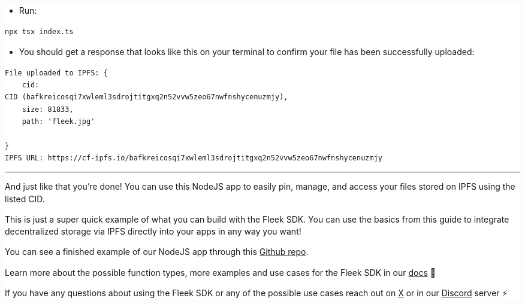 - Run:

```
npx tsx index.ts
```

- You should get a response that looks like this on your terminal to confirm your file has been successfully uploaded:

```
File uploaded to IPFS: {
    cid:
CID (bafkreicosqi7xwleml3sdrojtitgxq2n52vvw5zeo67nwfnshycenuzmjy),
    size: 81833,
    path: 'fleek.jpg'

}
IPFS URL: https://cf-ipfs.io/bafkreicosqi7xwleml3sdrojtitgxq2n52vvw5zeo67nwfnshycenuzmjy
```

---

And just like that you’re done! You can use this NodeJS app to easily pin, manage, and access your files stored on IPFS using the listed CID.

This is just a super quick example of what you can build with the Fleek SDK. You can use the basics from this guide to integrate decentralized storage via IPFS directly into your apps in any way you want!

You can see a finished example of our NodeJS app through this [Github repo](https://github.com/fleekxyz/pin-files-to-ipfs-with-fleekSDK.git).

Learn more about the possible function types, more examples and use cases for the Fleek SDK in our [docs](https://docs.fleek.xyz/docs/SDK/ipfs) 🤙

If you have any questions about using the Fleek SDK or any of the possible use cases reach out on [X](https://twitter.com/fleekxyz) or in our [Discord](https://discord.gg/fleek) server ⚡
